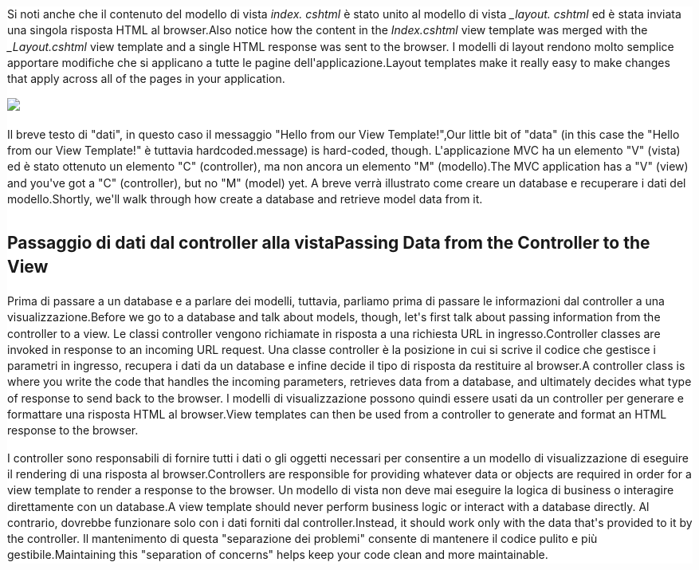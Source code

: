 <span data-ttu-id="c8d94-169">Si noti anche che il contenuto del modello di vista *index. cshtml* è stato unito al modello di vista *\_layout. cshtml* ed è stata inviata una singola risposta HTML al browser.</span><span class="sxs-lookup"><span data-stu-id="c8d94-169">Also notice how the content in the *Index.cshtml* view template was merged with the *\_Layout.cshtml* view template and a single HTML response was sent to the browser.</span></span> <span data-ttu-id="c8d94-170">I modelli di layout rendono molto semplice apportare modifiche che si applicano a tutte le pagine dell'applicazione.</span><span class="sxs-lookup"><span data-stu-id="c8d94-170">Layout templates make it really easy to make changes that apply across all of the pages in your application.</span></span>

![](adding-a-view/_static/image10.png)

<span data-ttu-id="c8d94-171">Il breve testo di "dati", in questo caso il messaggio "Hello from our View Template!",</span><span class="sxs-lookup"><span data-stu-id="c8d94-171">Our little bit of "data" (in this case the "Hello from our View Template!"</span></span> <span data-ttu-id="c8d94-172">è tuttavia hardcoded.</span><span class="sxs-lookup"><span data-stu-id="c8d94-172">message) is hard-coded, though.</span></span> <span data-ttu-id="c8d94-173">L'applicazione MVC ha un elemento "V" (vista) ed è stato ottenuto un elemento "C" (controller), ma non ancora un elemento "M" (modello).</span><span class="sxs-lookup"><span data-stu-id="c8d94-173">The MVC application has a "V" (view) and you've got a "C" (controller), but no "M" (model) yet.</span></span> <span data-ttu-id="c8d94-174">A breve verrà illustrato come creare un database e recuperare i dati del modello.</span><span class="sxs-lookup"><span data-stu-id="c8d94-174">Shortly, we'll walk through how create a database and retrieve model data from it.</span></span>

## <a name="passing-data-from-the-controller-to-the-view"></a><span data-ttu-id="c8d94-175">Passaggio di dati dal controller alla vista</span><span class="sxs-lookup"><span data-stu-id="c8d94-175">Passing Data from the Controller to the View</span></span>

<span data-ttu-id="c8d94-176">Prima di passare a un database e a parlare dei modelli, tuttavia, parliamo prima di passare le informazioni dal controller a una visualizzazione.</span><span class="sxs-lookup"><span data-stu-id="c8d94-176">Before we go to a database and talk about models, though, let's first talk about passing information from the controller to a view.</span></span> <span data-ttu-id="c8d94-177">Le classi controller vengono richiamate in risposta a una richiesta URL in ingresso.</span><span class="sxs-lookup"><span data-stu-id="c8d94-177">Controller classes are invoked in response to an incoming URL request.</span></span> <span data-ttu-id="c8d94-178">Una classe controller è la posizione in cui si scrive il codice che gestisce i parametri in ingresso, recupera i dati da un database e infine decide il tipo di risposta da restituire al browser.</span><span class="sxs-lookup"><span data-stu-id="c8d94-178">A controller class is where you write the code that handles the incoming parameters, retrieves data from a database, and ultimately decides what type of response to send back to the browser.</span></span> <span data-ttu-id="c8d94-179">I modelli di visualizzazione possono quindi essere usati da un controller per generare e formattare una risposta HTML al browser.</span><span class="sxs-lookup"><span data-stu-id="c8d94-179">View templates can then be used from a controller to generate and format an HTML response to the browser.</span></span>

<span data-ttu-id="c8d94-180">I controller sono responsabili di fornire tutti i dati o gli oggetti necessari per consentire a un modello di visualizzazione di eseguire il rendering di una risposta al browser.</span><span class="sxs-lookup"><span data-stu-id="c8d94-180">Controllers are responsible for providing whatever data or objects are required in order for a view template to render a response to the browser.</span></span> <span data-ttu-id="c8d94-181">Un modello di vista non deve mai eseguire la logica di business o interagire direttamente con un database.</span><span class="sxs-lookup"><span data-stu-id="c8d94-181">A view template should never perform business logic or interact with a database directly.</span></span> <span data-ttu-id="c8d94-182">Al contrario, dovrebbe funzionare solo con i dati forniti dal controller.</span><span class="sxs-lookup"><span data-stu-id="c8d94-182">Instead, it should work only with the data that's provided to it by the controller.</span></span> <span data-ttu-id="c8d94-183">Il mantenimento di questa "separazione dei problemi" consente di mantenere il codice pulito e più gestibile.</span><span class="sxs-lookup"><span data-stu-id="c8d94-183">Maintaining this "separation of concerns" helps keep your code clean and more maintainable.</span></span>
